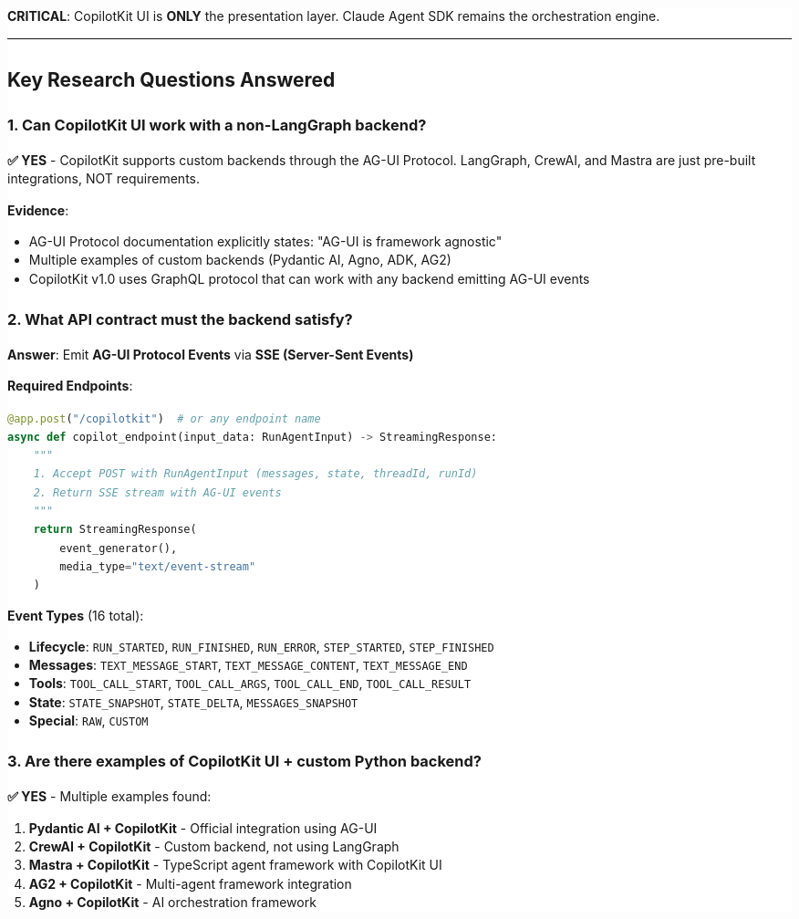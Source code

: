 
**CRITICAL**: CopilotKit UI is **ONLY** the presentation layer. Claude Agent SDK remains the orchestration engine.

---

## Key Research Questions Answered

### 1. Can CopilotKit UI work with a non-LangGraph backend?

**✅ YES** - CopilotKit supports custom backends through the AG-UI Protocol. LangGraph, CrewAI, and Mastra are just pre-built integrations, NOT requirements.

**Evidence**:
- AG-UI Protocol documentation explicitly states: "AG-UI is framework agnostic"
- Multiple examples of custom backends (Pydantic AI, Agno, ADK, AG2)
- CopilotKit v1.0 uses GraphQL protocol that can work with any backend emitting AG-UI events

### 2. What API contract must the backend satisfy?

**Answer**: Emit **AG-UI Protocol Events** via **SSE (Server-Sent Events)**

**Required Endpoints**:
```python
@app.post("/copilotkit")  # or any endpoint name
async def copilot_endpoint(input_data: RunAgentInput) -> StreamingResponse:
    """
    1. Accept POST with RunAgentInput (messages, state, threadId, runId)
    2. Return SSE stream with AG-UI events
    """
    return StreamingResponse(
        event_generator(),
        media_type="text/event-stream"
    )
```

**Event Types** (16 total):
- **Lifecycle**: `RUN_STARTED`, `RUN_FINISHED`, `RUN_ERROR`, `STEP_STARTED`, `STEP_FINISHED`
- **Messages**: `TEXT_MESSAGE_START`, `TEXT_MESSAGE_CONTENT`, `TEXT_MESSAGE_END`
- **Tools**: `TOOL_CALL_START`, `TOOL_CALL_ARGS`, `TOOL_CALL_END`, `TOOL_CALL_RESULT`
- **State**: `STATE_SNAPSHOT`, `STATE_DELTA`, `MESSAGES_SNAPSHOT`
- **Special**: `RAW`, `CUSTOM`

### 3. Are there examples of CopilotKit UI + custom Python backend?

**✅ YES** - Multiple examples found:

1. **Pydantic AI + CopilotKit** - Official integration using AG-UI
2. **CrewAI + CopilotKit** - Custom backend, not using LangGraph
3. **Mastra + CopilotKit** - TypeScript agent framework with CopilotKit UI
4. **AG2 + CopilotKit** - Multi-agent framework integration
5. **Agno + CopilotKit** - AI orchestration framework
